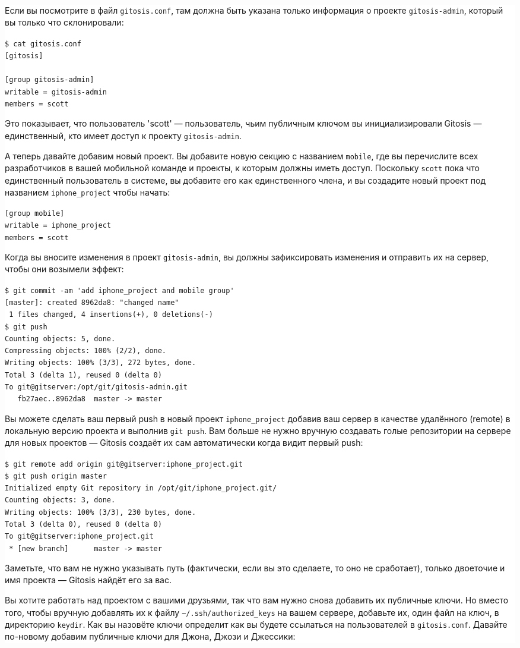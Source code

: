 Если вы посмотрите в файл `gitosis.conf`, там должна быть указана только информация о проекте `gitosis-admin`, который вы только что склонировали:

	$ cat gitosis.conf 
	[gitosis]

	[group gitosis-admin]
	writable = gitosis-admin
	members = scott

Это показывает, что пользователь 'scott' — пользователь, чьим публичным ключом вы инициализировали Gitosis — единственный, кто имеет доступ к проекту `gitosis-admin`.

А теперь давайте добавим новый проект. Вы добавите новую секцию с названием `mobile`, где вы перечислите всех разработчиков в вашей мобильной команде и проекты, к которым должны иметь доступ. Поскольку `scott` пока что единственный пользователь в системе, вы добавите его как единственного члена, и вы создадите новый проект под названием `iphone_project` чтобы начать:

	[group mobile]
	writable = iphone_project
	members = scott

Когда вы вносите изменения в проект `gitosis-admin`, вы должны зафиксировать изменения и отправить их на сервер, чтобы они возымели эффект:

	$ git commit -am 'add iphone_project and mobile group'
	[master]: created 8962da8: "changed name"
	 1 files changed, 4 insertions(+), 0 deletions(-)
	$ git push
	Counting objects: 5, done.
	Compressing objects: 100% (2/2), done.
	Writing objects: 100% (3/3), 272 bytes, done.
	Total 3 (delta 1), reused 0 (delta 0)
	To git@gitserver:/opt/git/gitosis-admin.git
	   fb27aec..8962da8  master -> master

Вы можете сделать ваш первый push в новый проект `iphone_project` добавив ваш сервер в качестве удалённого (remote) в локальную версию проекта и выполнив `git push`. Вам больше не нужно вручную создавать голые репозитории на сервере для новых проектов — Gitosis создаёт их сам автоматически когда видит первый push:

	$ git remote add origin git@gitserver:iphone_project.git
	$ git push origin master
	Initialized empty Git repository in /opt/git/iphone_project.git/
	Counting objects: 3, done.
	Writing objects: 100% (3/3), 230 bytes, done.
	Total 3 (delta 0), reused 0 (delta 0)
	To git@gitserver:iphone_project.git
	 * [new branch]      master -> master

Заметьте, что вам не нужно указывать путь (фактически, если вы это сделаете, то оно не сработает), только двоеточие и имя проекта — Gitosis найдёт его за вас.

Вы хотите работать над проектом с вашими друзьями, так что вам нужно снова добавить их публичные ключи. Но вместо того, чтобы вручную добавлять их к файлу `~/.ssh/authorized_keys` на вашем сервере, добавьте их, один файл на ключ, в директорию `keydir`. Как вы назовёте ключи определит как вы будете ссылаться на пользователей в `gitosis.conf`. Давайте по-новому добавим публичные ключи для Джона, Джози и Джессики:
